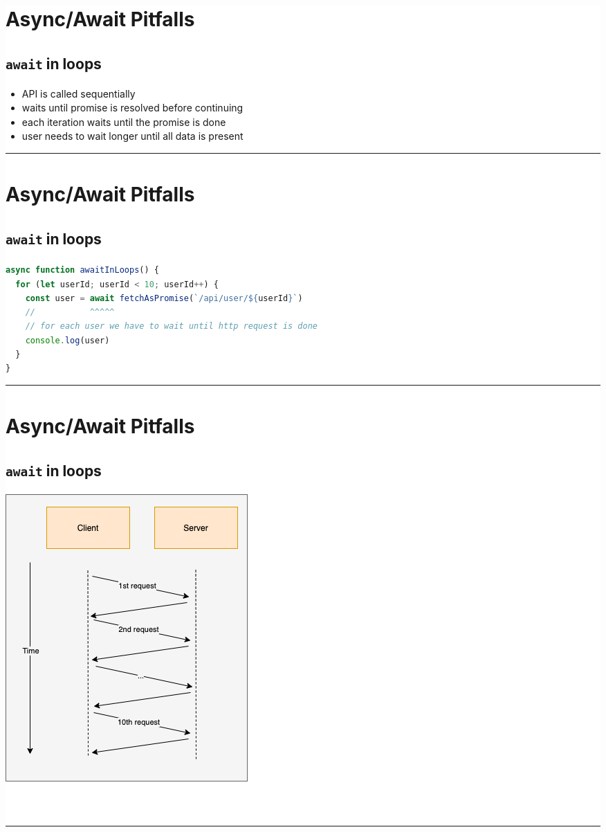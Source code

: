 # Async/Await Pitfalls

## `await` in loops

- API is called sequentially
- waits until promise is resolved before continuing
- each iteration waits until the promise is done
- user needs to wait longer until all data is present

---

# Async/Await Pitfalls

## `await` in loops

```javascript
async function awaitInLoops() {
  for (let userId; userId < 10; userId++) {
    const user = await fetchAsPromise(`/api/user/${userId}`)
    //           ^^^^^
    // for each user we have to wait until http request is done
    console.log(user)
  }
}
```

---

# Async/Await Pitfalls

## `await` in loops

![fit, inline](./assets/promise_loops.png)

---